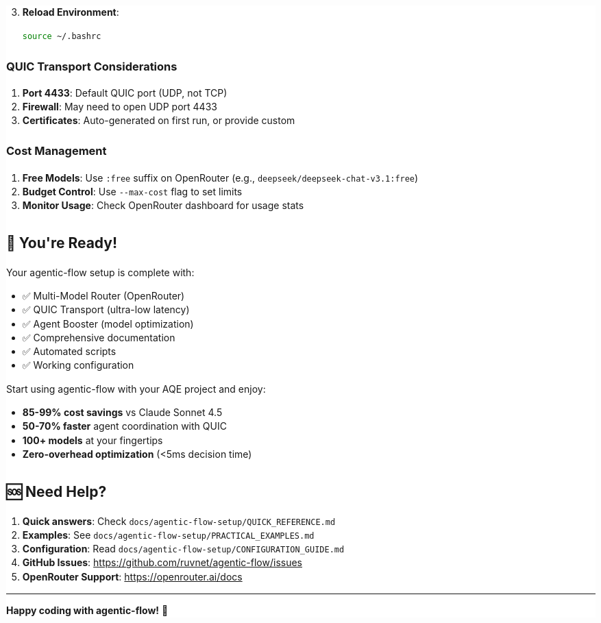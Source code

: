 3. **Reload Environment**:
   ```bash
   source ~/.bashrc
   ```

### QUIC Transport Considerations

1. **Port 4433**: Default QUIC port (UDP, not TCP)
2. **Firewall**: May need to open UDP port 4433
3. **Certificates**: Auto-generated on first run, or provide custom

### Cost Management

1. **Free Models**: Use `:free` suffix on OpenRouter (e.g., `deepseek/deepseek-chat-v3.1:free`)
2. **Budget Control**: Use `--max-cost` flag to set limits
3. **Monitor Usage**: Check OpenRouter dashboard for usage stats

## 🎉 You're Ready!

Your agentic-flow setup is complete with:
- ✅ Multi-Model Router (OpenRouter)
- ✅ QUIC Transport (ultra-low latency)
- ✅ Agent Booster (model optimization)
- ✅ Comprehensive documentation
- ✅ Automated scripts
- ✅ Working configuration

Start using agentic-flow with your AQE project and enjoy:
- **85-99% cost savings** vs Claude Sonnet 4.5
- **50-70% faster** agent coordination with QUIC
- **100+ models** at your fingertips
- **Zero-overhead optimization** (<5ms decision time)

## 🆘 Need Help?

1. **Quick answers**: Check `docs/agentic-flow-setup/QUICK_REFERENCE.md`
2. **Examples**: See `docs/agentic-flow-setup/PRACTICAL_EXAMPLES.md`
3. **Configuration**: Read `docs/agentic-flow-setup/CONFIGURATION_GUIDE.md`
4. **GitHub Issues**: https://github.com/ruvnet/agentic-flow/issues
5. **OpenRouter Support**: https://openrouter.ai/docs

---

**Happy coding with agentic-flow!** 🚀
